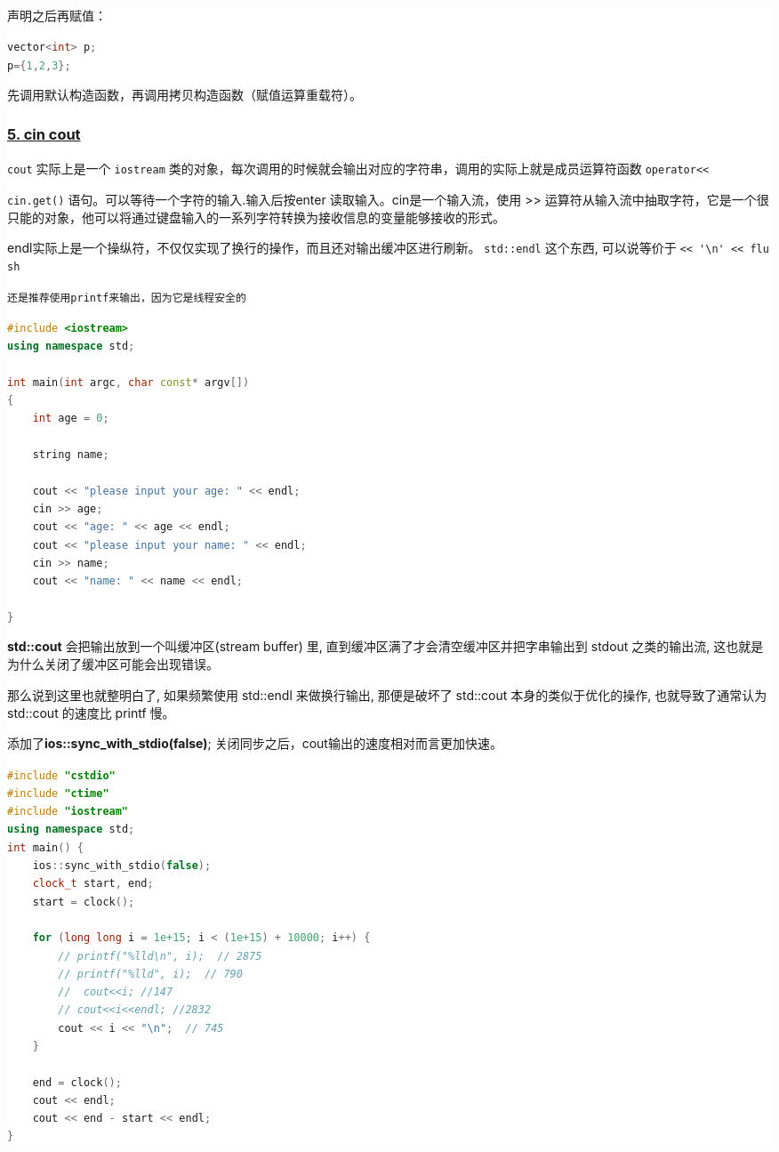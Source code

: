 声明之后再赋值：
```cpp
vector<int> p;
p={1,2,3};
```
先调用默认构造函数，再调用拷贝构造函数（赋值运算重载符）。

### [5. cin cout](#)
`cout` 实际上是一个 `iostream` 类的对象，每次调用的时候就会输出对应的字符串，调用的实际上就是成员运算符函数 `operator<<`

`cin.get()` 语句。可以等待一个字符的输入.输入后按enter 读取输入。cin是一个输入流，使用 >> 运算符从输入流中抽取字符，它是一个很只能的对象，他可以将通过键盘输入的一系列字符转换为接收信息的变量能够接收的形式。

endl实际上是一个操纵符，不仅仅实现了换行的操作，而且还对输出缓冲区进行刷新。 `std::endl` 这个东西, 可以说等价于 `<< '\n' << flush`

`还是推荐使用printf来输出，因为它是线程安全的`
```cpp
#include <iostream>
using namespace std;

int main(int argc, char const* argv[])
{
    int age = 0;

    string name;

    cout << "please input your age: " << endl;
    cin >> age;
    cout << "age: " << age << endl;
    cout << "please input your name: " << endl;
    cin >> name;
    cout << "name: " << name << endl;

}
```

**std::cout** 会把输出放到一个叫缓冲区(stream buffer) 里, 直到缓冲区满了才会清空缓冲区并把字串输出到 stdout 之类的输出流, 这也就是为什么关闭了缓冲区可能会出现错误。

那么说到这里也就整明白了, 如果频繁使用 std::endl 来做换行输出, 那便是破坏了 std::cout 本身的类似于优化的操作, 也就导致了通常认为 std::cout 的速度比 printf 慢。

添加了**ios::sync_with_stdio(false)**; 关闭同步之后，cout输出的速度相对而言更加快速。

```cpp
#include "cstdio"
#include "ctime"
#include "iostream"
using namespace std;
int main() {
    ios::sync_with_stdio(false);
    clock_t start, end;
    start = clock();

    for (long long i = 1e+15; i < (1e+15) + 10000; i++) {
        // printf("%lld\n", i);  // 2875
        // printf("%lld", i);  // 790
        //  cout<<i; //147
        // cout<<i<<endl; //2832
        cout << i << "\n";  // 745
    }

    end = clock();
    cout << endl;
    cout << end - start << endl;
}
```

